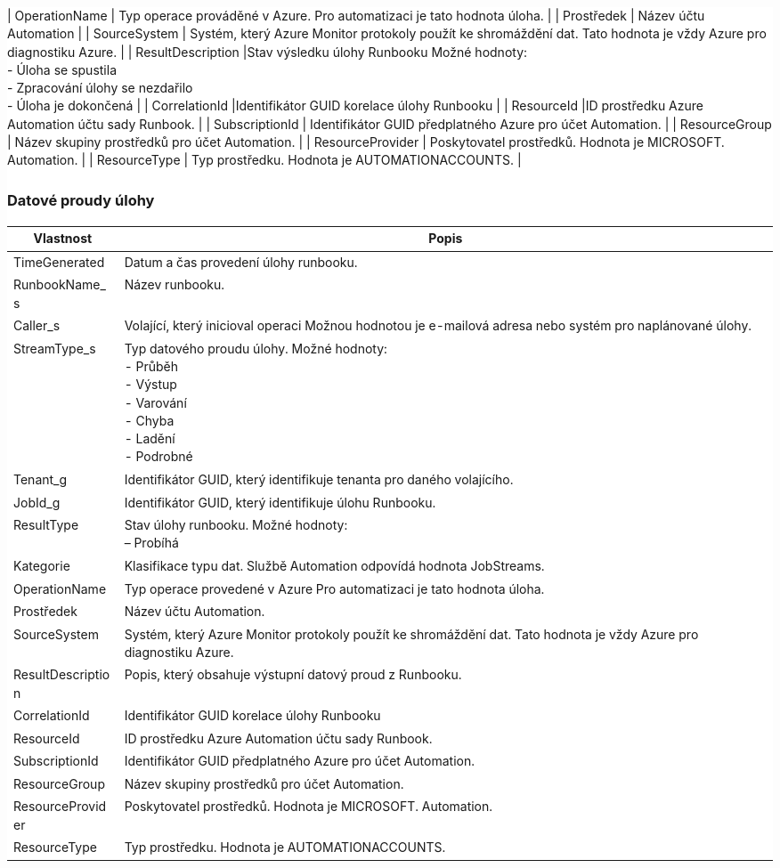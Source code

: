 | OperationName | Typ operace prováděné v Azure. Pro automatizaci je tato hodnota úloha. |
| Prostředek | Název účtu Automation |
| SourceSystem | Systém, který Azure Monitor protokoly použít ke shromáždění dat. Tato hodnota je vždy Azure pro diagnostiku Azure. |
| ResultDescription |Stav výsledku úlohy Runbooku Možné hodnoty:<br>- Úloha se spustila<br>- Zpracování úlohy se nezdařilo<br>- Úloha je dokončená |
| CorrelationId |Identifikátor GUID korelace úlohy Runbooku |
| ResourceId |ID prostředku Azure Automation účtu sady Runbook. |
| SubscriptionId | Identifikátor GUID předplatného Azure pro účet Automation. |
| ResourceGroup | Název skupiny prostředků pro účet Automation. |
| ResourceProvider | Poskytovatel prostředků. Hodnota je MICROSOFT. Automation. |
| ResourceType | Typ prostředku. Hodnota je AUTOMATIONACCOUNTS. |

### <a name="job-streams"></a>Datové proudy úlohy
| Vlastnost | Popis |
| --- | --- |
| TimeGenerated |Datum a čas provedení úlohy runbooku. |
| RunbookName_s |Název runbooku. |
| Caller_s |Volající, který inicioval operaci Možnou hodnotou je e-mailová adresa nebo systém pro naplánované úlohy. |
| StreamType_s |Typ datového proudu úlohy. Možné hodnoty:<br>- Průběh<br>- Výstup<br>- Varování<br>- Chyba<br>- Ladění<br>- Podrobné |
| Tenant_g | Identifikátor GUID, který identifikuje tenanta pro daného volajícího. |
| JobId_g |Identifikátor GUID, který identifikuje úlohu Runbooku. |
| ResultType |Stav úlohy runbooku. Možné hodnoty:<br>– Probíhá |
| Kategorie | Klasifikace typu dat. Službě Automation odpovídá hodnota JobStreams. |
| OperationName | Typ operace provedené v Azure Pro automatizaci je tato hodnota úloha. |
| Prostředek | Název účtu Automation. |
| SourceSystem | Systém, který Azure Monitor protokoly použít ke shromáždění dat. Tato hodnota je vždy Azure pro diagnostiku Azure. |
| ResultDescription |Popis, který obsahuje výstupní datový proud z Runbooku. |
| CorrelationId |Identifikátor GUID korelace úlohy Runbooku |
| ResourceId |ID prostředku Azure Automation účtu sady Runbook. |
| SubscriptionId | Identifikátor GUID předplatného Azure pro účet Automation. |
| ResourceGroup | Název skupiny prostředků pro účet Automation. |
| ResourceProvider | Poskytovatel prostředků. Hodnota je MICROSOFT. Automation. |
| ResourceType | Typ prostředku. Hodnota je AUTOMATIONACCOUNTS. |
